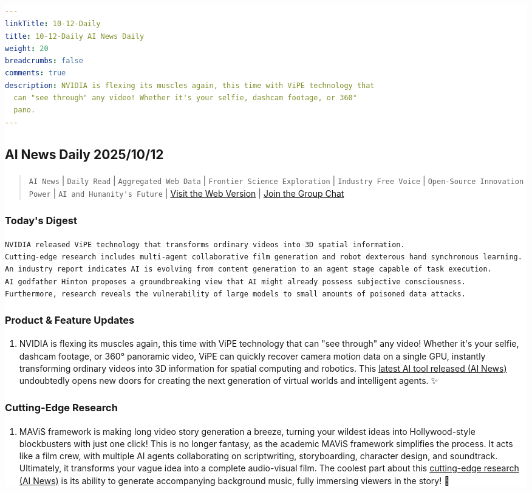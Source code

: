 ```yaml
---
linkTitle: 10-12-Daily
title: 10-12-Daily AI News Daily
weight: 20
breadcrumbs: false
comments: true
description: NVIDIA is flexing its muscles again, this time with ViPE technology that
  can "see through" any video! Whether it's your selfie, dashcam footage, or 360°
  pano.
---
```

## AI News Daily 2025/10/12

> `AI News` | `Daily Read` | `Aggregated Web Data` | `Frontier Science Exploration` | `Industry Free Voice` | `Open-Source Innovation Power` | `AI and Humanity's Future` | [Visit the Web Version](https://ai.hubtoday.app/) | [Join the Group Chat](https://source.hubtoday.app/logo/wechat-me.png)

### **Today's Digest**

```
NVIDIA released ViPE technology that transforms ordinary videos into 3D spatial information.
Cutting-edge research includes multi-agent collaborative film generation and robot dexterous hand synchronous learning.
An industry report indicates AI is evolving from content generation to an agent stage capable of task execution.
AI godfather Hinton proposes a groundbreaking view that AI might already possess subjective consciousness.
Furthermore, research reveals the vulnerability of large models to small amounts of poisoned data attacks.
```

### Product & Feature Updates

1.  NVIDIA is flexing its muscles again, this time with ViPE technology that can "see through" any video! Whether it's your selfie, dashcam footage, or 360° panoramic video, ViPE can quickly recover camera motion data on a single GPU, instantly transforming ordinary videos into 3D information for spatial computing and robotics. This [latest AI tool released (AI News)](https://nvda.ws/4mUDSo9) undoubtedly opens new doors for creating the next generation of virtual worlds and intelligent agents. ✨<br/><video src="https://source.hubtoday.app/images/2025/10/news_01k79ydqbeezwr763kdckrd08c.mp4" controls="controls" width="100%"></video>

### Cutting-Edge Research

1.  MAViS framework is making long video story generation a breeze, turning your wildest ideas into Hollywood-style blockbusters with just one click! This is no longer fantasy, as the academic MAViS framework simplifies the process. It acts like a film crew, with multiple AI agents collaborating on scriptwriting, storyboarding, character design, and soundtrack. Ultimately, it transforms your vague idea into a complete audio-visual film. The coolest part about this [cutting-edge research (AI News)](https://arxiv.org/abs/2508.08487) is its ability to generate accompanying background music, fully immersing viewers in the story! 🤩

